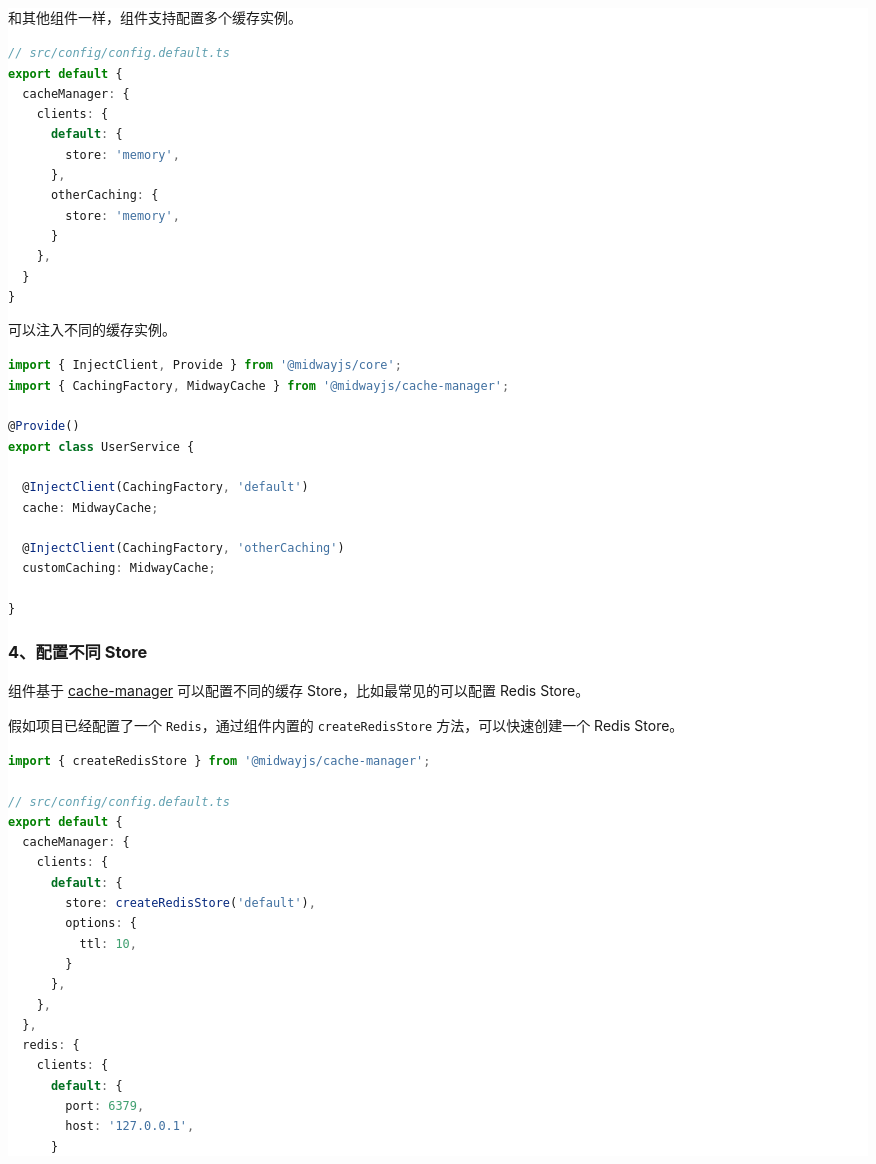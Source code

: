 和其他组件一样，组件支持配置多个缓存实例。

```typescript
// src/config/config.default.ts
export default {
  cacheManager: {
    clients: {
      default: {
        store: 'memory',
      },
      otherCaching: {
        store: 'memory',
      }
    },
  }
}
```

可以注入不同的缓存实例。

```typescript
import { InjectClient, Provide } from '@midwayjs/core';
import { CachingFactory, MidwayCache } from '@midwayjs/cache-manager';

@Provide()
export class UserService {

  @InjectClient(CachingFactory, 'default')
  cache: MidwayCache;
  
  @InjectClient(CachingFactory, 'otherCaching')
  customCaching: MidwayCache;

}

```



### 4、配置不同 Store

组件基于 [cache-manager](https://github.com/node-cache-manager/node-cache-manager) 可以配置不同的缓存 Store，比如最常见的可以配置 Redis Store。

假如项目已经配置了一个 `Redis`，通过组件内置的 `createRedisStore` 方法，可以快速创建一个 Redis Store。


```typescript
import { createRedisStore } from '@midwayjs/cache-manager';

// src/config/config.default.ts
export default {
  cacheManager: {
    clients: {
      default: {
        store: createRedisStore('default'),
        options: {
          ttl: 10,
        }
      },
    },
  },
  redis: {
    clients: {
      default: {
        port: 6379,
        host: '127.0.0.1',
      }
```
